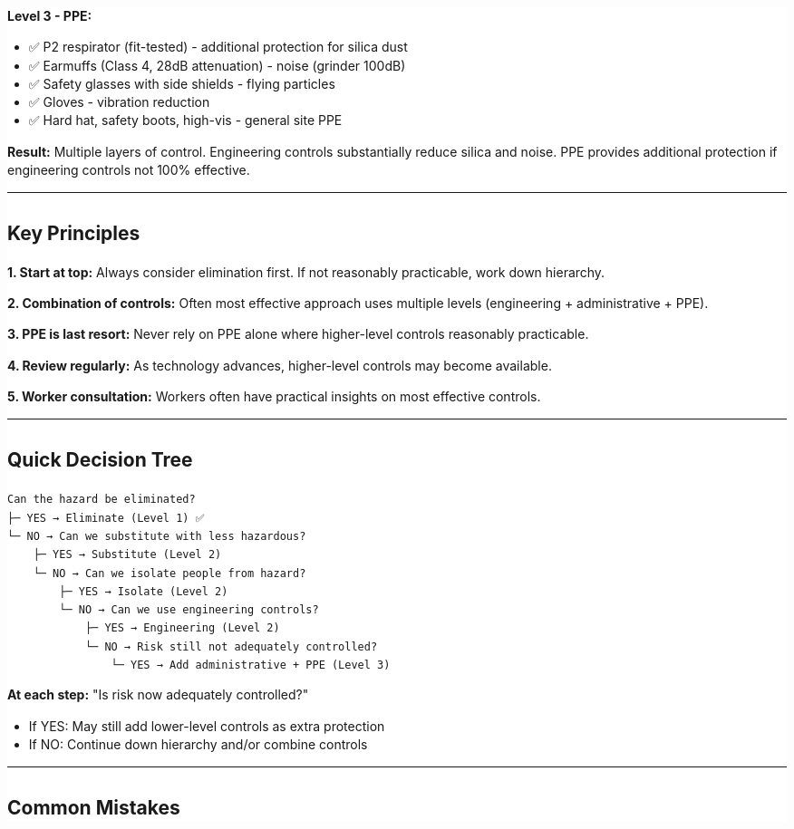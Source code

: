 **Level 3 - PPE:**
- ✅ P2 respirator (fit-tested) - additional protection for silica dust
- ✅ Earmuffs (Class 4, 28dB attenuation) - noise (grinder 100dB)
- ✅ Safety glasses with side shields - flying particles
- ✅ Gloves - vibration reduction
- ✅ Hard hat, safety boots, high-vis - general site PPE

**Result:** Multiple layers of control. Engineering controls substantially reduce silica and noise. PPE provides additional protection if engineering controls not 100% effective.

---

## Key Principles

**1. Start at top:**
Always consider elimination first. If not reasonably practicable, work down hierarchy.

**2. Combination of controls:**
Often most effective approach uses multiple levels (engineering + administrative + PPE).

**3. PPE is last resort:**
Never rely on PPE alone where higher-level controls reasonably practicable.

**4. Review regularly:**
As technology advances, higher-level controls may become available.

**5. Worker consultation:**
Workers often have practical insights on most effective controls.

---

## Quick Decision Tree

```
Can the hazard be eliminated?
├─ YES → Eliminate (Level 1) ✅
└─ NO → Can we substitute with less hazardous?
    ├─ YES → Substitute (Level 2)
    └─ NO → Can we isolate people from hazard?
        ├─ YES → Isolate (Level 2)
        └─ NO → Can we use engineering controls?
            ├─ YES → Engineering (Level 2)
            └─ NO → Risk still not adequately controlled?
                └─ YES → Add administrative + PPE (Level 3)
```

**At each step:** "Is risk now adequately controlled?"
- If YES: May still add lower-level controls as extra protection
- If NO: Continue down hierarchy and/or combine controls

---

## Common Mistakes
